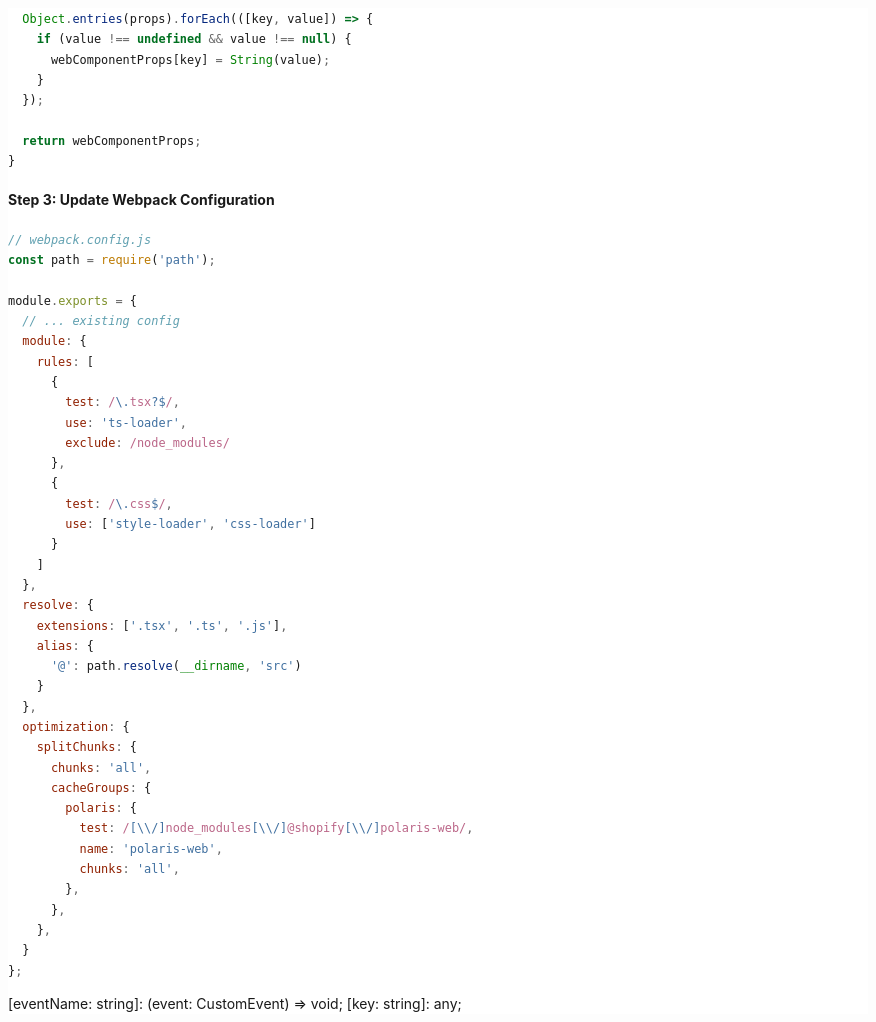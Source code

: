 ```typescript
  Object.entries(props).forEach(([key, value]) => {
    if (value !== undefined && value !== null) {
      webComponentProps[key] = String(value);
    }
  });
  
  return webComponentProps;
}
```

#### Step 3: Update Webpack Configuration

```javascript
// webpack.config.js
const path = require('path');

module.exports = {
  // ... existing config
  module: {
    rules: [
      {
        test: /\.tsx?$/,
        use: 'ts-loader',
        exclude: /node_modules/
      },
      {
        test: /\.css$/,
        use: ['style-loader', 'css-loader']
      }
    ]
  },
  resolve: {
    extensions: ['.tsx', '.ts', '.js'],
    alias: {
      '@': path.resolve(__dirname, 'src')
    }
  },
  optimization: {
    splitChunks: {
      chunks: 'all',
      cacheGroups: {
        polaris: {
          test: /[\\/]node_modules[\\/]@shopify[\\/]polaris-web/,
          name: 'polaris-web',
          chunks: 'all',
        },
      },
    },
  }
};
```


  [eventName: string]: (event: CustomEvent) => void;
  [key: string]: any;
